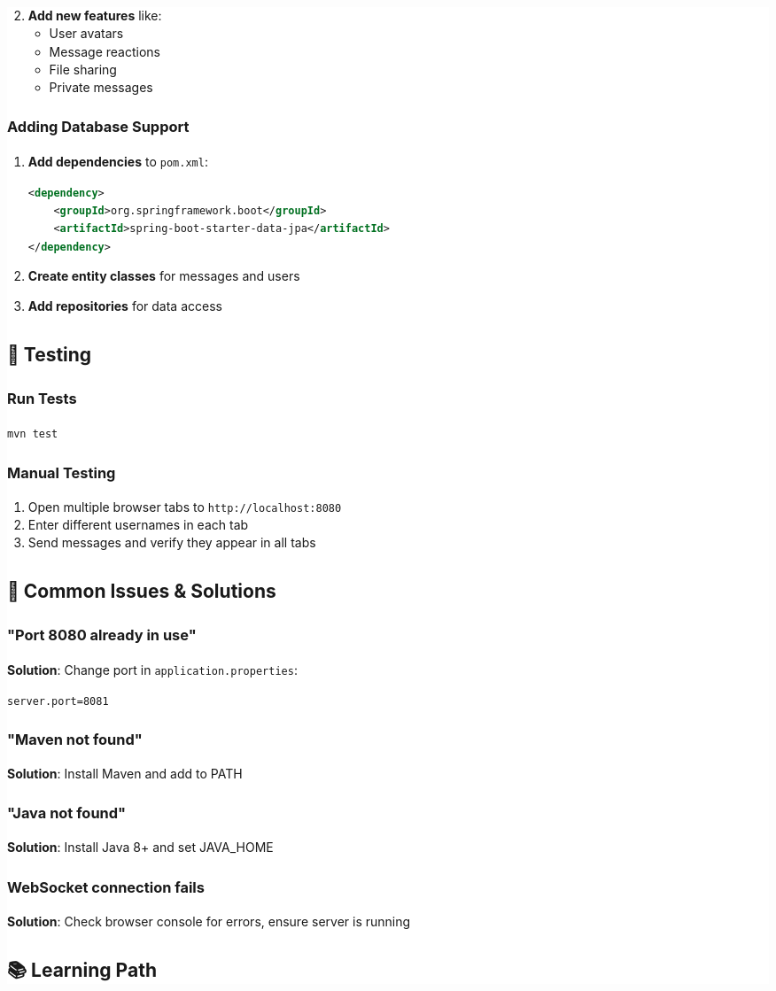 2. **Add new features** like:
   - User avatars
   - Message reactions
   - File sharing
   - Private messages

### Adding Database Support
1. **Add dependencies** to `pom.xml`:
   ```xml
   <dependency>
       <groupId>org.springframework.boot</groupId>
       <artifactId>spring-boot-starter-data-jpa</artifactId>
   </dependency>
   ```

2. **Create entity classes** for messages and users

3. **Add repositories** for data access

## 🧪 Testing

### Run Tests
```bash
mvn test
```

### Manual Testing
1. Open multiple browser tabs to `http://localhost:8080`
2. Enter different usernames in each tab
3. Send messages and verify they appear in all tabs

## 🐛 Common Issues & Solutions

### "Port 8080 already in use"
**Solution**: Change port in `application.properties`:
```properties
server.port=8081
```

### "Maven not found"
**Solution**: Install Maven and add to PATH

### "Java not found"
**Solution**: Install Java 8+ and set JAVA_HOME

### WebSocket connection fails
**Solution**: Check browser console for errors, ensure server is running

## 📚 Learning Path
